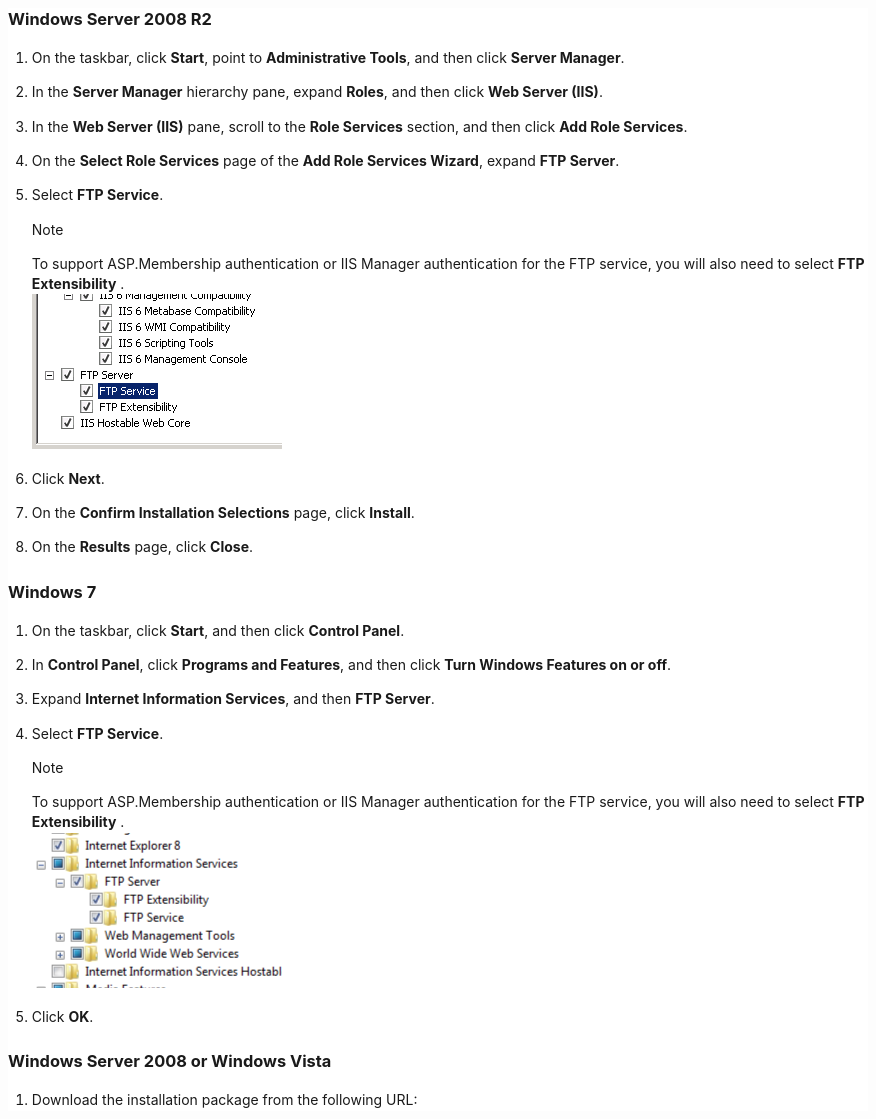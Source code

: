 ### Windows Server 2008 R2

1. On the taskbar, click **Start**, point to **Administrative Tools**, and then click **Server Manager**.
2. In the **Server Manager** hierarchy pane, expand **Roles**, and then click **Web Server (IIS)**.
3. In the **Web Server (IIS)** pane, scroll to the **Role Services** section, and then click **Add Role Services**.
4. On the **Select Role Services** page of the **Add Role Services Wizard**, expand **FTP Server**.
5. Select **FTP Service**.  
  
    > [!NOTE]
    > To support ASP.Membership authentication or IIS Manager authentication for the FTP service, you will also need to select     **FTP Extensibility** .  
    [![](logFile/_static/image6.png)](logFile/_static/image5.png)
6. Click **Next**.
7. On the **Confirm Installation Selections** page, click **Install**.
8. On the **Results** page, click **Close**.

### Windows 7

1. On the taskbar, click **Start**, and then click **Control Panel**.
2. In **Control Panel**, click **Programs and Features**, and then click **Turn Windows Features on or off**.
3. Expand **Internet Information Services**, and then **FTP Server**.
4. Select **FTP Service**.  
  
    > [!NOTE]
    > To support ASP.Membership authentication or IIS Manager authentication for the FTP service, you will also need to select     **FTP Extensibility** .   
    [![](logFile/_static/image8.png)](logFile/_static/image7.png)
5. Click **OK**.

### Windows Server 2008 or Windows Vista

1. Download the installation package from the following URL: 
